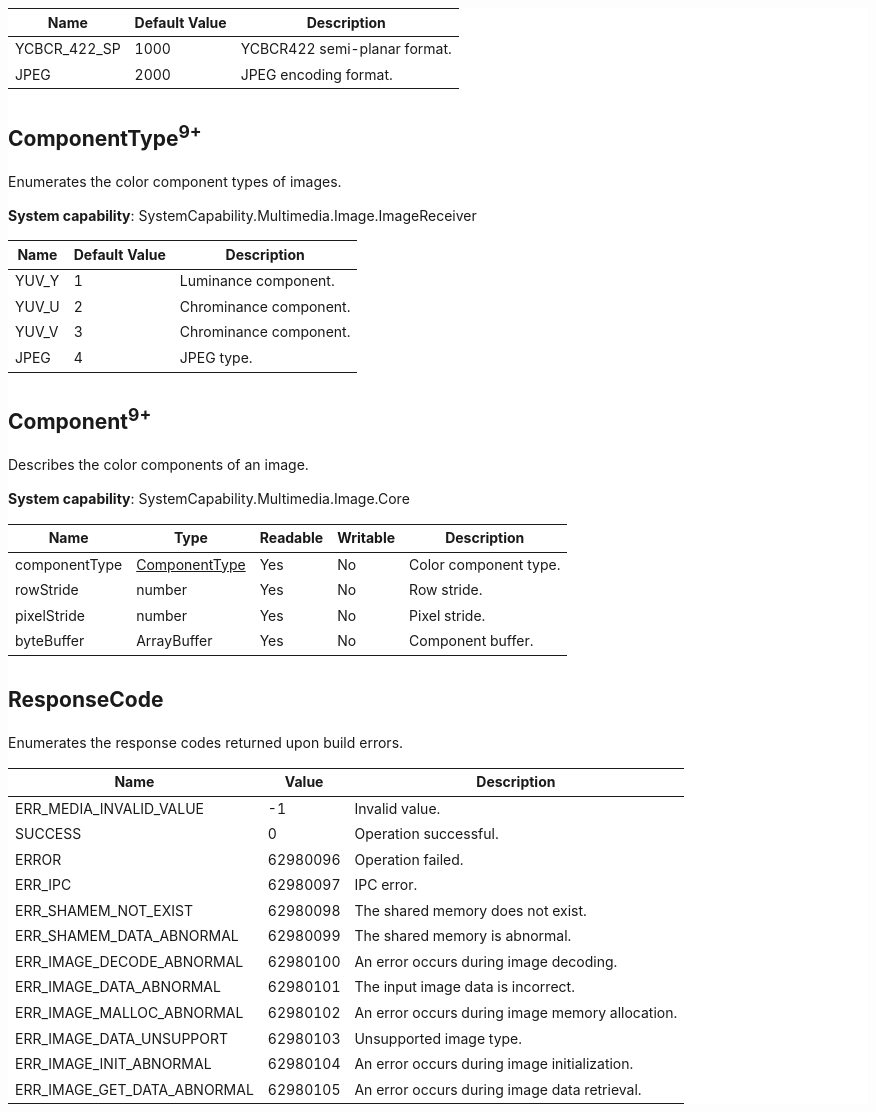 | Name        | Default Value| Description                |
| ------------ | ------ | -------------------- |
| YCBCR_422_SP | 1000   | YCBCR422 semi-planar format.|
| JPEG         | 2000   | JPEG encoding format.      |

## ComponentType<sup>9+</sup>

Enumerates the color component types of images.

**System capability**: SystemCapability.Multimedia.Image.ImageReceiver

| Name | Default Value| Description       |
| ----- | ------ | ----------- |
| YUV_Y | 1      | Luminance component. |
| YUV_U | 2      | Chrominance component. |
| YUV_V | 3      | Chrominance component. |
| JPEG  | 4      | JPEG type.|

## Component<sup>9+</sup>

Describes the color components of an image.

**System capability**: SystemCapability.Multimedia.Image.Core

| Name         | Type                            | Readable| Writable| Description        |
| ------------- | -------------------------------- | ---- | ---- | ------------ |
| componentType | [ComponentType](#componenttype9) | Yes  | No  | Color component type.  |
| rowStride     | number                           | Yes  | No  | Row stride.      |
| pixelStride   | number                           | Yes  | No  | Pixel stride.  |
| byteBuffer    | ArrayBuffer                      | Yes  | No  | Component buffer.|

## ResponseCode

Enumerates the response codes returned upon build errors.

| Name                               | Value      | Description                                               |
| ----------------------------------- | -------- | --------------------------------------------------- |
| ERR_MEDIA_INVALID_VALUE             | -1       | Invalid value.                                         |
| SUCCESS                             | 0        | Operation successful.                                         |
| ERROR                               | 62980096 | Operation failed.                                         |
| ERR_IPC                             | 62980097 | IPC error.                                          |
| ERR_SHAMEM_NOT_EXIST                | 62980098 | The shared memory does not exist.                                     |
| ERR_SHAMEM_DATA_ABNORMAL            | 62980099 | The shared memory is abnormal.                                     |
| ERR_IMAGE_DECODE_ABNORMAL           | 62980100 | An error occurs during image decoding.                                     |
| ERR_IMAGE_DATA_ABNORMAL             | 62980101 | The input image data is incorrect.                                 |
| ERR_IMAGE_MALLOC_ABNORMAL           | 62980102 | An error occurs during image memory allocation.                                   |
| ERR_IMAGE_DATA_UNSUPPORT            | 62980103 | Unsupported image type.                                   |
| ERR_IMAGE_INIT_ABNORMAL             | 62980104 | An error occurs during image initialization.                                   |
| ERR_IMAGE_GET_DATA_ABNORMAL         | 62980105 | An error occurs during image data retrieval.                                 |